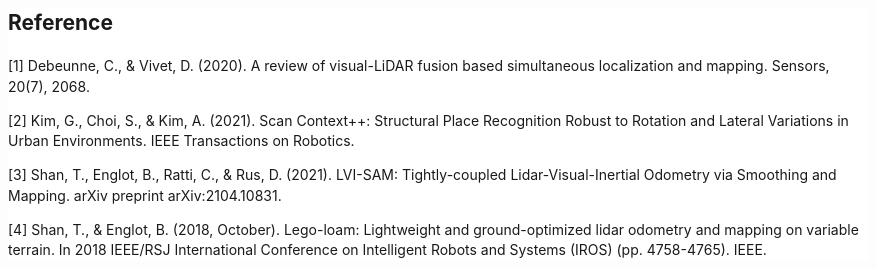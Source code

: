 ## Reference

[1] Debeunne, C., & Vivet, D. (2020). A review of visual-LiDAR fusion based simultaneous localization and mapping. Sensors, 20(7), 2068.

[2] Kim, G., Choi, S., & Kim, A. (2021). Scan Context++: Structural Place Recognition Robust to Rotation and Lateral Variations in Urban Environments. IEEE Transactions on Robotics.
 
[3] Shan, T., Englot, B., Ratti, C., & Rus, D. (2021). LVI-SAM: Tightly-coupled Lidar-Visual-Inertial Odometry via Smoothing and Mapping. arXiv preprint arXiv:2104.10831.

[4] Shan, T., & Englot, B. (2018, October). Lego-loam: Lightweight and ground-optimized lidar odometry and mapping on variable terrain. In 2018 IEEE/RSJ International Conference on Intelligent Robots and Systems (IROS) (pp. 4758-4765). IEEE.




